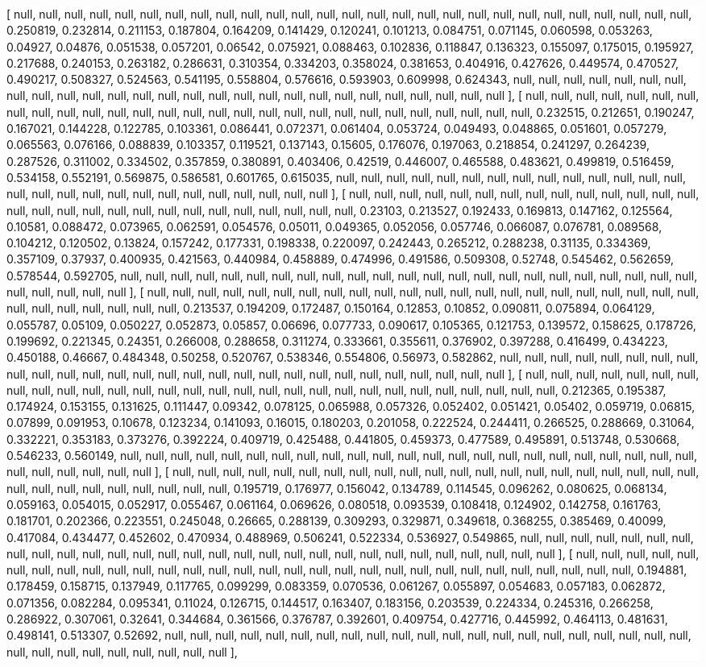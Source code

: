 [ null, null, null, null, null, null, null, null, null, null, null, null, null, null, null, null, null, null, null, null, null, null, null, null, null, null, null, 0.250819, 0.232814, 0.211153, 0.187804, 0.164209, 0.141429, 0.120241, 0.101213, 0.084751, 0.071145, 0.060598, 0.053263, 0.04927, 0.04876, 0.051538, 0.057201, 0.06542, 0.075921, 0.088463, 0.102836, 0.118847, 0.136323, 0.155097, 0.175015, 0.195927, 0.217688, 0.240153, 0.263182, 0.286631, 0.310354, 0.334203, 0.358024, 0.381653, 0.404916, 0.427626, 0.449574, 0.470527, 0.490217, 0.508327, 0.524563, 0.541195, 0.558804, 0.576616, 0.593903, 0.609998, 0.624343, null, null, null, null, null, null, null, null, null, null, null, null, null, null, null, null, null, null, null, null, null, null, null, null, null, null, null ], [ null, null, null, null, null, null, null, null, null, null, null, null, null, null, null, null, null, null, null, null, null, null, null, null, null, null, null, null, 0.232515, 0.212651, 0.190247, 0.167021, 0.144228, 0.122785, 0.103361, 0.086441, 0.072371, 0.061404, 0.053724, 0.049493, 0.048865, 0.051601, 0.057279, 0.065563, 0.076166, 0.088839, 0.103357, 0.119521, 0.137143, 0.15605, 0.176076, 0.197063, 0.218854, 0.241297, 0.264239, 0.287526, 0.311002, 0.334502, 0.357859, 0.380891, 0.403406, 0.42519, 0.446007, 0.465588, 0.483621, 0.499819, 0.516459, 0.534158, 0.552191, 0.569875, 0.586581, 0.601765, 0.615035, null, null, null, null, null, null, null, null, null, null, null, null, null, null, null, null, null, null, null, null, null, null, null, null, null, null, null ], [ null, null, null, null, null, null, null, null, null, null, null, null, null, null, null, null, null, null, null, null, null, null, null, null, null, null, null, null, 0.23103, 0.213527, 0.192433, 0.169813, 0.147162, 0.125564, 0.10581, 0.088472, 0.073965, 0.062591, 0.054576, 0.05011, 0.049365, 0.052056, 0.057746, 0.066087, 0.076781, 0.089568, 0.104212, 0.120502, 0.13824, 0.157242, 0.177331, 0.198338, 0.220097, 0.242443, 0.265212, 0.288238, 0.31135, 0.334369, 0.357109, 0.37937, 0.400935, 0.421563, 0.440984, 0.458889, 0.474996, 0.491586, 0.509308, 0.52748, 0.545462, 0.562659, 0.578544, 0.592705, null, null, null, null, null, null, null, null, null, null, null, null, null, null, null, null, null, null, null, null, null, null, null, null, null, null, null, null ], [ null, null, null, null, null, null, null, null, null, null, null, null, null, null, null, null, null, null, null, null, null, null, null, null, null, null, null, null, null, 0.213537, 0.194209, 0.172487, 0.150164, 0.12853, 0.10852, 0.090811, 0.075894, 0.064129, 0.055787, 0.05109, 0.050227, 0.052873, 0.05857, 0.06696, 0.077733, 0.090617, 0.105365, 0.121753, 0.139572, 0.158625, 0.178726, 0.199692, 0.221345, 0.24351, 0.266008, 0.288658, 0.311274, 0.333661, 0.355611, 0.376902, 0.397288, 0.416499, 0.434223, 0.450188, 0.46667, 0.484348, 0.50258, 0.520767, 0.538346, 0.554806, 0.56973, 0.582862, null, null, null, null, null, null, null, null, null, null, null, null, null, null, null, null, null, null, null, null, null, null, null, null, null, null, null, null ], [ null, null, null, null, null, null, null, null, null, null, null, null, null, null, null, null, null, null, null, null, null, null, null, null, null, null, null, null, null, 0.212365, 0.195387, 0.174924, 0.153155, 0.131625, 0.111447, 0.09342, 0.078125, 0.065988, 0.057326, 0.052402, 0.051421, 0.05402, 0.059719, 0.06815, 0.07899, 0.091953, 0.10678, 0.123234, 0.141093, 0.16015, 0.180203, 0.201058, 0.222524, 0.244411, 0.266525, 0.288669, 0.31064, 0.332221, 0.353183, 0.373276, 0.392224, 0.409719, 0.425488, 0.441805, 0.459373, 0.477589, 0.495891, 0.513748, 0.530668, 0.546233, 0.560149, null, null, null, null, null, null, null, null, null, null, null, null, null, null, null, null, null, null, null, null, null, null, null, null, null, null, null, null, null ], [ null, null, null, null, null, null, null, null, null, null, null, null, null, null, null, null, null, null, null, null, null, null, null, null, null, null, null, null, null, null, 0.195719, 0.176977, 0.156042, 0.134789, 0.114545, 0.096262, 0.080625, 0.068134, 0.059163, 0.054015, 0.052917, 0.055467, 0.061164, 0.069626, 0.080518, 0.093539, 0.108418, 0.124902, 0.142758, 0.161763, 0.181701, 0.202366, 0.223551, 0.245048, 0.26665, 0.288139, 0.309293, 0.329871, 0.349618, 0.368255, 0.385469, 0.40099, 0.417084, 0.434477, 0.452602, 0.470934, 0.488969, 0.506241, 0.522334, 0.536927, 0.549865, null, null, null, null, null, null, null, null, null, null, null, null, null, null, null, null, null, null, null, null, null, null, null, null, null, null, null, null, null ], [ null, null, null, null, null, null, null, null, null, null, null, null, null, null, null, null, null, null, null, null, null, null, null, null, null, null, null, null, null, null, 0.194881, 0.178459, 0.158715, 0.137949, 0.117765, 0.099299, 0.083359, 0.070536, 0.061267, 0.055897, 0.054683, 0.057183, 0.062872, 0.071356, 0.082284, 0.095341, 0.11024, 0.126715, 0.144517, 0.163407, 0.183156, 0.203539, 0.224334, 0.245316, 0.266258, 0.286922, 0.307061, 0.32641, 0.344684, 0.361566, 0.376787, 0.392601, 0.409754, 0.427716, 0.445992, 0.464113, 0.481631, 0.498141, 0.513307, 0.52692, null, null, null, null, null, null, null, null, null, null, null, null, null, null, null, null, null, null, null, null, null, null, null, null, null, null, null, null, null, null ],